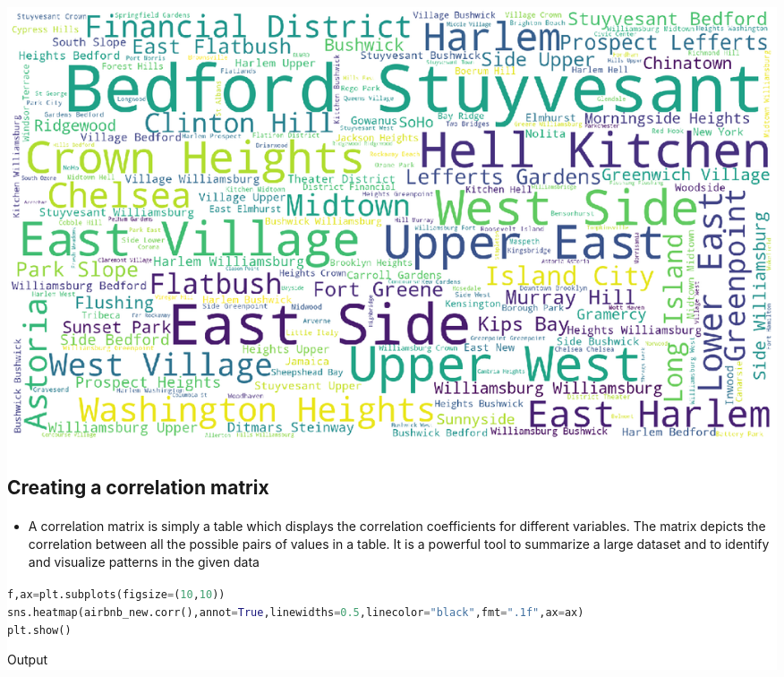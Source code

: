 ![input](/assets/images/vi7.png)

##  Creating a correlation matrix
* A correlation matrix is simply a table which displays the correlation coefficients for different variables.  The matrix depicts the correlation between all the possible pairs of values in a table. It is a powerful tool to summarize a large dataset and to identify and visualize patterns in the given data

```python
f,ax=plt.subplots(figsize=(10,10))
sns.heatmap(airbnb_new.corr(),annot=True,linewidths=0.5,linecolor="black",fmt=".1f",ax=ax)
plt.show()
```

Output
